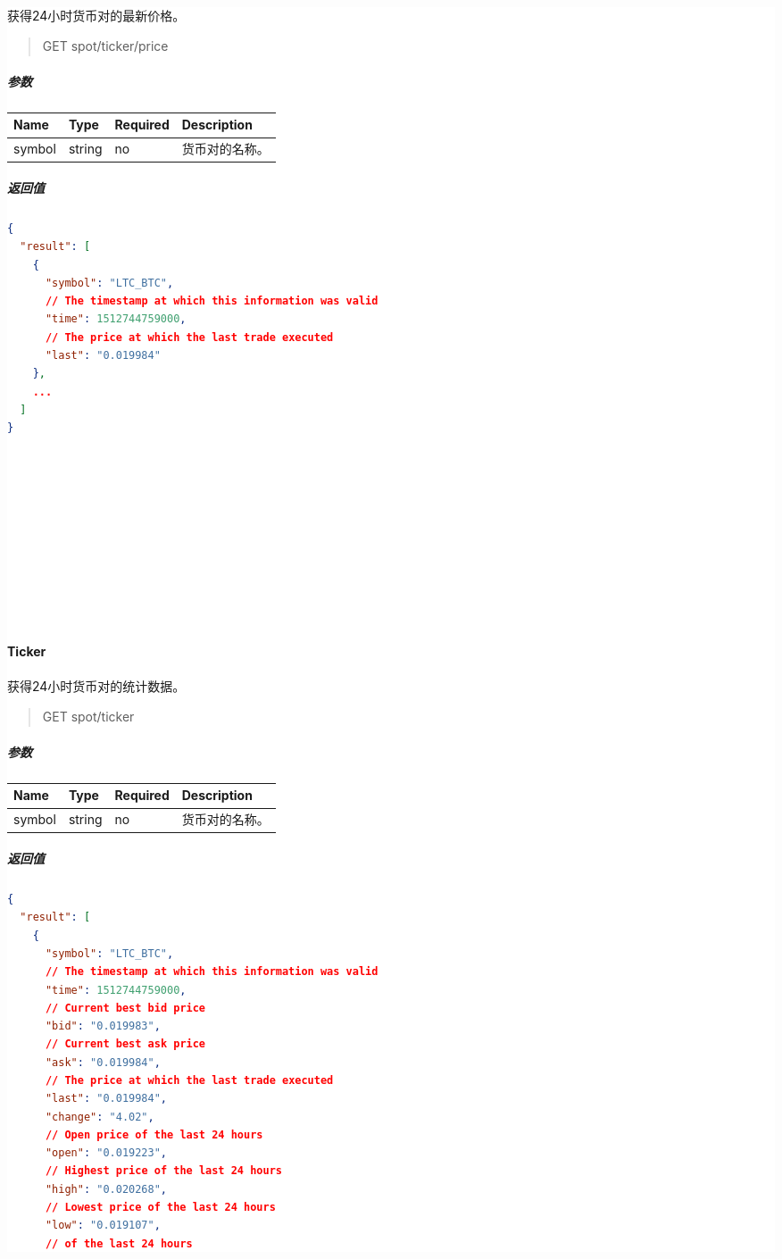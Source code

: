 获得24小时货币对的最新价格。 

> GET spot/ticker/price

##### 参数

| Name | Type | Required | Description |
| :- | :- | :- | :- |
| symbol | string | no | 货币对的名称。 |

##### 返回值

``` json
{
  "result": [
    {
      "symbol": "LTC_BTC",
      // The timestamp at which this information was valid
      "time": 1512744759000,
      // The price at which the last trade executed
      "last": "0.019984"
    },
    ...
  ]
}
```
<br/><br/><br/><br/><br/><br/>
----
#### Ticker

获得24小时货币对的统计数据。 

> GET spot/ticker

##### 参数

| Name | Type | Required | Description |
| :- | :- | :- | :- |
| symbol | string | no | 货币对的名称。 |

##### 返回值

``` json
{
  "result": [
    {
      "symbol": "LTC_BTC",
      // The timestamp at which this information was valid
      "time": 1512744759000,
      // Current best bid price
      "bid": "0.019983",
      // Current best ask price
      "ask": "0.019984",
      // The price at which the last trade executed
      "last": "0.019984",
      "change": "4.02",
      // Open price of the last 24 hours
      "open": "0.019223",
      // Highest price of the last 24 hours
      "high": "0.020268",
      // Lowest price of the last 24 hours
      "low": "0.019107",
      // of the last 24 hours
```